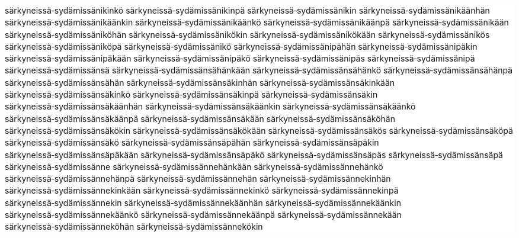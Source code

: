 särkyneissä‑sydämissänikinkö
särkyneissä‑sydämissänikinpä
särkyneissä‑sydämissänikin
särkyneissä‑sydämissänikäänhän
särkyneissä‑sydämissänikäänkin
särkyneissä‑sydämissänikäänkö
särkyneissä‑sydämissänikäänpä
särkyneissä‑sydämissänikään
särkyneissä‑sydämissäniköhän
särkyneissä‑sydämissänikökin
särkyneissä‑sydämissänikökään
särkyneissä‑sydämissänikös
särkyneissä‑sydämissäniköpä
särkyneissä‑sydämissänikö
särkyneissä‑sydämissänipähän
särkyneissä‑sydämissänipäkin
särkyneissä‑sydämissänipäkään
särkyneissä‑sydämissänipäkö
särkyneissä‑sydämissänipäs
särkyneissä‑sydämissänipä
särkyneissä‑sydämissänsä
särkyneissä‑sydämissänsähänkään
särkyneissä‑sydämissänsähänkö
särkyneissä‑sydämissänsähänpä
särkyneissä‑sydämissänsähän
särkyneissä‑sydämissänsäkinhän
särkyneissä‑sydämissänsäkinkään
särkyneissä‑sydämissänsäkinkö
särkyneissä‑sydämissänsäkinpä
särkyneissä‑sydämissänsäkin
särkyneissä‑sydämissänsäkäänhän
särkyneissä‑sydämissänsäkäänkin
särkyneissä‑sydämissänsäkäänkö
särkyneissä‑sydämissänsäkäänpä
särkyneissä‑sydämissänsäkään
särkyneissä‑sydämissänsäköhän
särkyneissä‑sydämissänsäkökin
särkyneissä‑sydämissänsäkökään
särkyneissä‑sydämissänsäkös
särkyneissä‑sydämissänsäköpä
särkyneissä‑sydämissänsäkö
särkyneissä‑sydämissänsäpähän
särkyneissä‑sydämissänsäpäkin
särkyneissä‑sydämissänsäpäkään
särkyneissä‑sydämissänsäpäkö
särkyneissä‑sydämissänsäpäs
särkyneissä‑sydämissänsäpä
särkyneissä‑sydämissänne
särkyneissä‑sydämissännehänkään
särkyneissä‑sydämissännehänkö
särkyneissä‑sydämissännehänpä
särkyneissä‑sydämissännehän
särkyneissä‑sydämissännekinhän
särkyneissä‑sydämissännekinkään
särkyneissä‑sydämissännekinkö
särkyneissä‑sydämissännekinpä
särkyneissä‑sydämissännekin
särkyneissä‑sydämissännekäänhän
särkyneissä‑sydämissännekäänkin
särkyneissä‑sydämissännekäänkö
särkyneissä‑sydämissännekäänpä
särkyneissä‑sydämissännekään
särkyneissä‑sydämissänneköhän
särkyneissä‑sydämissännekökin